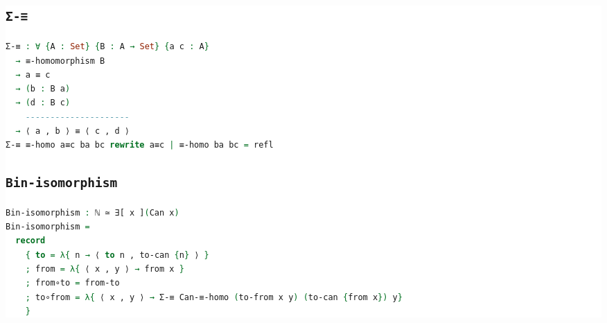 ## `Σ-≡`

```agda
Σ-≡ : ∀ {A : Set} {B : A → Set} {a c : A}
  → ≡-homomorphism B
  → a ≡ c
  → (b : B a)
  → (d : B c)
    ---------------------
  → ⟨ a , b ⟩ ≡ ⟨ c , d ⟩
Σ-≡ ≡-homo a≡c ba bc rewrite a≡c | ≡-homo ba bc = refl
```

## `Bin-isomorphism`

```agda
Bin-isomorphism : ℕ ≃ ∃[ x ](Can x)
Bin-isomorphism =
  record
    { to = λ{ n → ⟨ to n , to-can {n} ⟩ }
    ; from = λ{ ⟨ x , y ⟩ → from x }
    ; from∘to = from-to
    ; to∘from = λ{ ⟨ x , y ⟩ → Σ-≡ Can-≡-homo (to-from x y) (to-can {from x}) y}
    }
```
